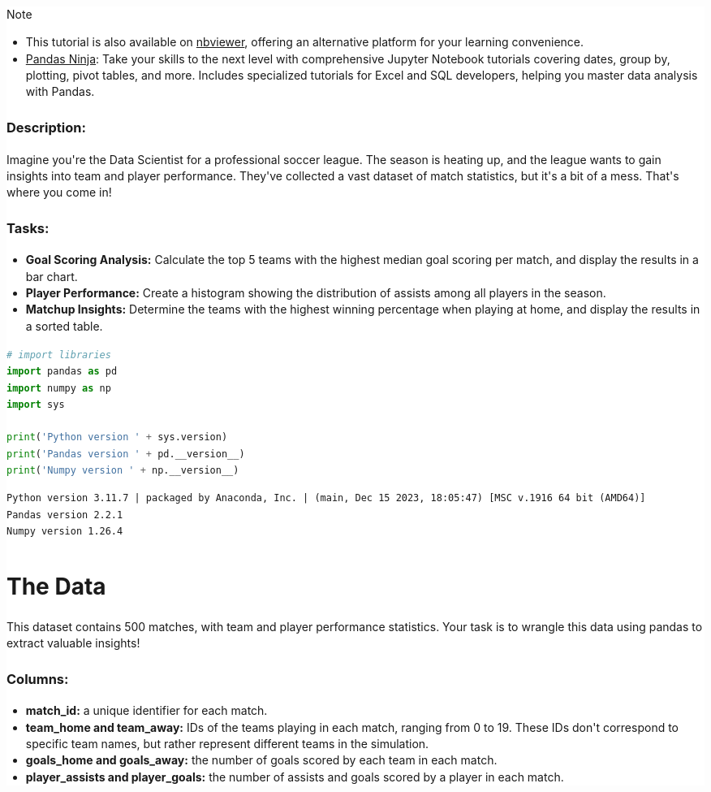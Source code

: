 
> [!NOTE] 
> - This tutorial is also available on [nbviewer](https://nbviewer.org/github/DataWranglerPro/quartz/blob/0e79cbaad56219fc08b5385474092c142216a7a3/content/Assets/notebooks/soccer_stats_showdown.ipynb), offering an alternative platform for your learning convenience.
> - [Pandas Ninja](https://hedaro.gumroad.com/l/jVeRh): Take your skills to the next level with comprehensive Jupyter Notebook tutorials covering dates, group by, plotting, pivot tables, and more. Includes specialized tutorials for Excel and SQL developers, helping you master data analysis with Pandas.

### Description: 
Imagine you're the Data Scientist for a professional soccer league. The season is heating up, and the league wants to gain insights into team and player performance. They've collected a vast dataset of match statistics, but it's a bit of a mess. That's where you come in!  

### Tasks:  
- **Goal Scoring Analysis:** Calculate the top 5 teams with the highest median goal scoring per match, and display the results in a bar chart.  
- **Player Performance:** Create a histogram showing the distribution of assists among all players in the season.
- **Matchup Insights:** Determine the teams with the highest winning percentage when playing at home, and display the results in a sorted table.

```python
# import libraries
import pandas as pd
import numpy as np
import sys

print('Python version ' + sys.version)
print('Pandas version ' + pd.__version__)
print('Numpy version ' + np.__version__)
```

    Python version 3.11.7 | packaged by Anaconda, Inc. | (main, Dec 15 2023, 18:05:47) [MSC v.1916 64 bit (AMD64)]
    Pandas version 2.2.1
    Numpy version 1.26.4
    

# The Data  

This dataset contains 500 matches, with team and player performance statistics. Your task is to wrangle this data using pandas to extract valuable insights!  

### Columns:  
- **match_id:** a unique identifier for each match.
- **team_home and team_away:** IDs of the teams playing in each match, ranging from 0 to 19. These IDs don't correspond to specific team names, but rather represent different teams in the simulation.  
- **goals_home and goals_away:** the number of goals scored by each team in each match.
- **player_assists and player_goals:** the number of assists and goals scored by a player in each match. 
